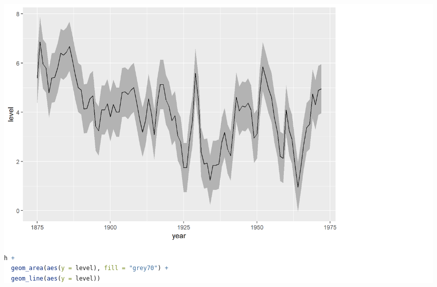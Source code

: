 <img src="03-data-visualization_files/figure-html/unnamed-chunk-16-3.png" width="672" />

```r
h +
  geom_area(aes(y = level), fill = "grey70") +
  geom_line(aes(y = level))
```
